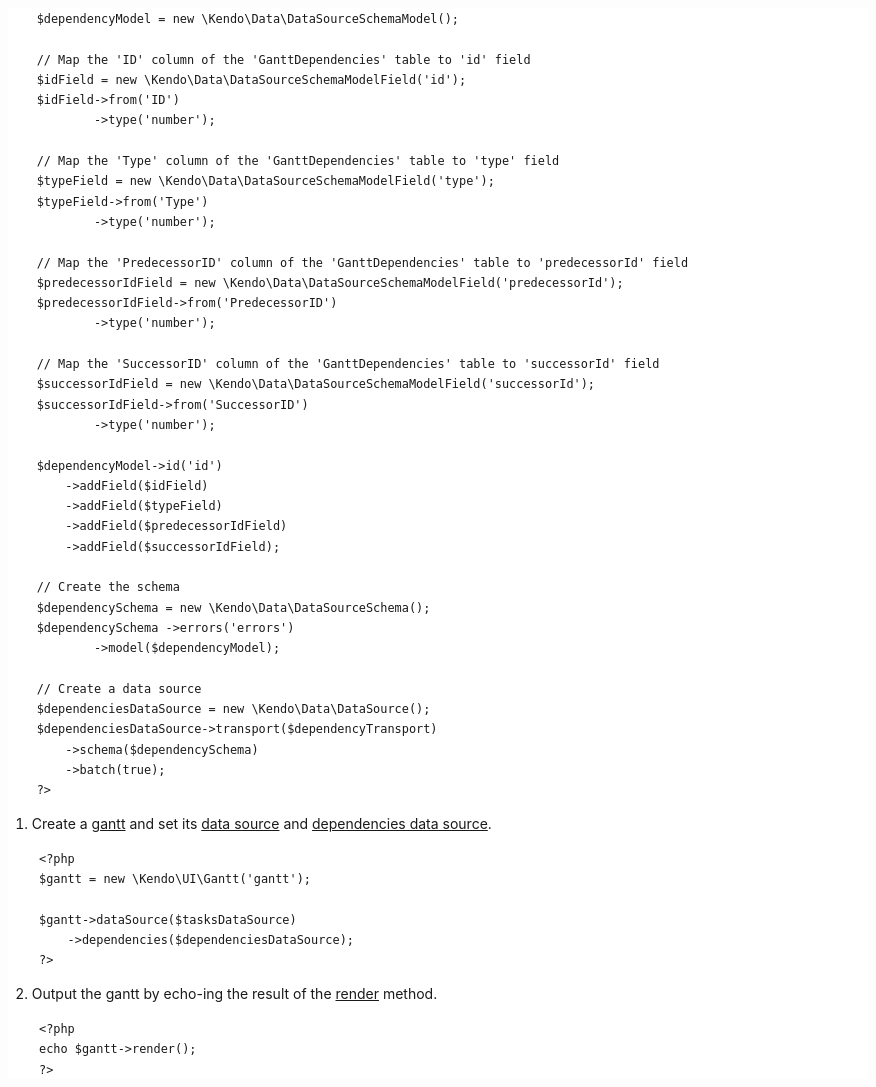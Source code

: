         $dependencyModel = new \Kendo\Data\DataSourceSchemaModel();
        
        // Map the 'ID' column of the 'GanttDependencies' table to 'id' field
        $idField = new \Kendo\Data\DataSourceSchemaModelField('id');
        $idField->from('ID')
                ->type('number');
        
        // Map the 'Type' column of the 'GanttDependencies' table to 'type' field
        $typeField = new \Kendo\Data\DataSourceSchemaModelField('type');
        $typeField->from('Type')
                ->type('number');
        
        // Map the 'PredecessorID' column of the 'GanttDependencies' table to 'predecessorId' field
        $predecessorIdField = new \Kendo\Data\DataSourceSchemaModelField('predecessorId');
        $predecessorIdField->from('PredecessorID')
                ->type('number');
        
        // Map the 'SuccessorID' column of the 'GanttDependencies' table to 'successorId' field
        $successorIdField = new \Kendo\Data\DataSourceSchemaModelField('successorId');
        $successorIdField->from('SuccessorID')
                ->type('number');
        
        $dependencyModel->id('id')
            ->addField($idField)
            ->addField($typeField)
            ->addField($predecessorIdField)
            ->addField($successorIdField);
        
        // Create the schema
        $dependencySchema = new \Kendo\Data\DataSourceSchema();
        $dependencySchema ->errors('errors')
                ->model($dependencyModel);
        
        // Create a data source
        $dependenciesDataSource = new \Kendo\Data\DataSource();
        $dependenciesDataSource->transport($dependencyTransport)
            ->schema($dependencySchema)
            ->batch(true);
        ?>

1. Create a [gantt](/api/wrappers/php/Kendo/UI/Gantt) and set its [data source](/api/wrappers/php/Kendo/UI/Gantt#datasource) and  [dependencies data source](/api/wrappers/php/Kendo/UI/Gantt#dependencies).

        <?php
        $gantt = new \Kendo\UI\Gantt('gantt');
        
        $gantt->dataSource($tasksDataSource)
            ->dependencies($dependenciesDataSource);
        ?>
1. Output the gantt by echo-ing the result of the [render](/api/wrappers/php/Kendo/UI/Widget#render) method.

        <?php
        echo $gantt->render();
        ?>
